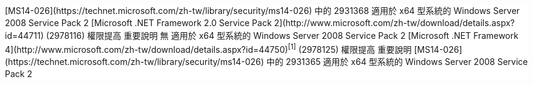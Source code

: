 </td>
<td style="border:1px solid black;">
[MS14-026](https://technet.microsoft.com/zh-tw/library/security/ms14-026) 中的 2931368

</td>
</tr>
<tr>
<td style="border:1px solid black;">
適用於 x64 型系統的 Windows Server 2008 Service Pack 2

</td>
<td style="border:1px solid black;">
[Microsoft .NET Framework 2.0 Service Pack 2](http://www.microsoft.com/zh-tw/download/details.aspx?id=44711)  
(2978116)

</td>
<td style="border:1px solid black;">
權限提高

</td>
<td style="border:1px solid black;">
重要說明

</td>
<td style="border:1px solid black;">
無

</td>
</tr>
<tr>
<td style="border:1px solid black;">
適用於 x64 型系統的 Windows Server 2008 Service Pack 2

</td>
<td style="border:1px solid black;">
[Microsoft .NET Framework 4](http://www.microsoft.com/zh-tw/download/details.aspx?id=44750)<sup>[1]</sup>
(2978125)

</td>
<td style="border:1px solid black;">
權限提高

</td>
<td style="border:1px solid black;">
重要說明

</td>
<td style="border:1px solid black;">
[MS14-026](https://technet.microsoft.com/zh-tw/library/security/ms14-026) 中的 2931365

</td>
</tr>
<tr>
<td style="border:1px solid black;">
適用於 x64 型系統的 Windows Server 2008 Service Pack 2
